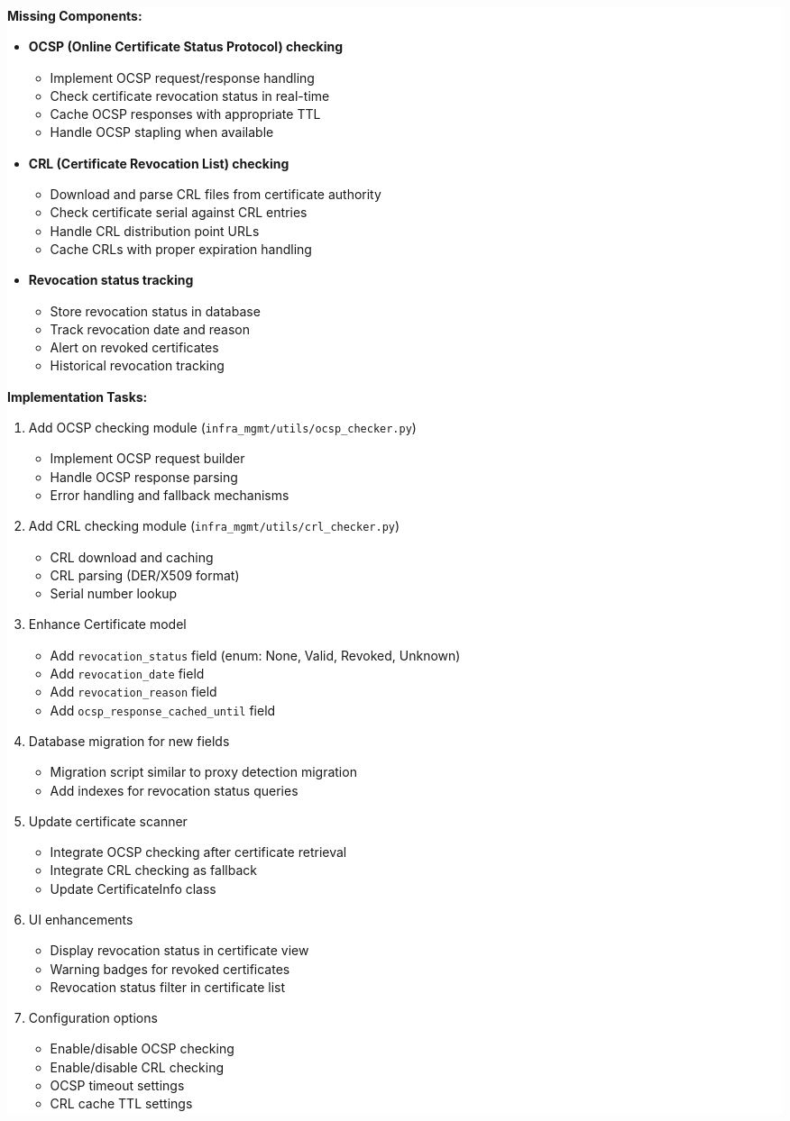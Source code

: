 **Missing Components:**
- **OCSP (Online Certificate Status Protocol) checking**
  - Implement OCSP request/response handling
  - Check certificate revocation status in real-time
  - Cache OCSP responses with appropriate TTL
  - Handle OCSP stapling when available
  
- **CRL (Certificate Revocation List) checking**
  - Download and parse CRL files from certificate authority
  - Check certificate serial against CRL entries
  - Handle CRL distribution point URLs
  - Cache CRLs with proper expiration handling
  
- **Revocation status tracking**
  - Store revocation status in database
  - Track revocation date and reason
  - Alert on revoked certificates
  - Historical revocation tracking

**Implementation Tasks:**
1. Add OCSP checking module (`infra_mgmt/utils/ocsp_checker.py`)
   - Implement OCSP request builder
   - Handle OCSP response parsing
   - Error handling and fallback mechanisms
   
2. Add CRL checking module (`infra_mgmt/utils/crl_checker.py`)
   - CRL download and caching
   - CRL parsing (DER/X509 format)
   - Serial number lookup
   
3. Enhance Certificate model
   - Add `revocation_status` field (enum: None, Valid, Revoked, Unknown)
   - Add `revocation_date` field
   - Add `revocation_reason` field
   - Add `ocsp_response_cached_until` field
   
4. Database migration for new fields
   - Migration script similar to proxy detection migration
   - Add indexes for revocation status queries
   
5. Update certificate scanner
   - Integrate OCSP checking after certificate retrieval
   - Integrate CRL checking as fallback
   - Update CertificateInfo class
   
6. UI enhancements
   - Display revocation status in certificate view
   - Warning badges for revoked certificates
   - Revocation status filter in certificate list
   
7. Configuration options
   - Enable/disable OCSP checking
   - Enable/disable CRL checking
   - OCSP timeout settings
   - CRL cache TTL settings
